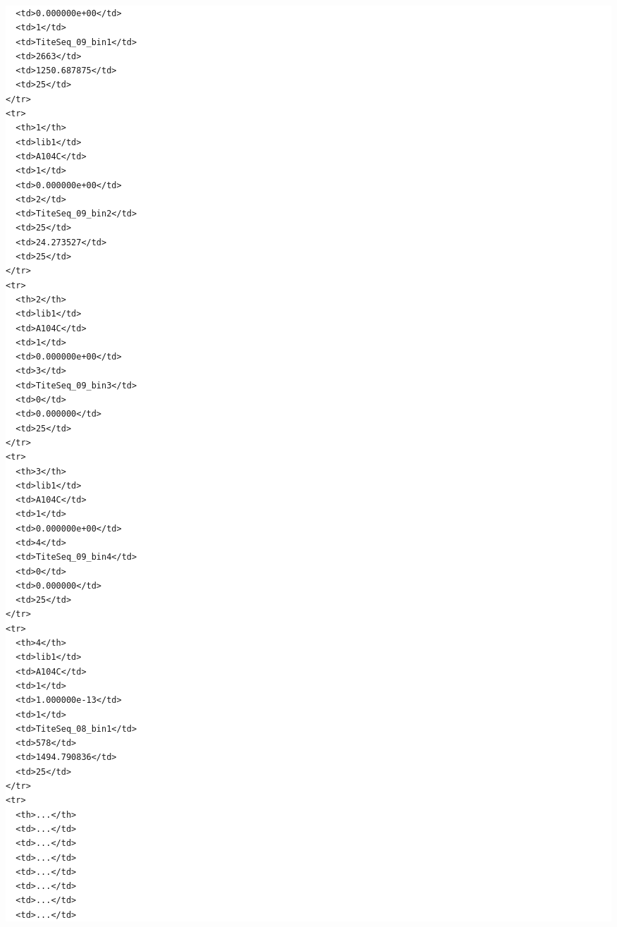       <td>0.000000e+00</td>
      <td>1</td>
      <td>TiteSeq_09_bin1</td>
      <td>2663</td>
      <td>1250.687875</td>
      <td>25</td>
    </tr>
    <tr>
      <th>1</th>
      <td>lib1</td>
      <td>A104C</td>
      <td>1</td>
      <td>0.000000e+00</td>
      <td>2</td>
      <td>TiteSeq_09_bin2</td>
      <td>25</td>
      <td>24.273527</td>
      <td>25</td>
    </tr>
    <tr>
      <th>2</th>
      <td>lib1</td>
      <td>A104C</td>
      <td>1</td>
      <td>0.000000e+00</td>
      <td>3</td>
      <td>TiteSeq_09_bin3</td>
      <td>0</td>
      <td>0.000000</td>
      <td>25</td>
    </tr>
    <tr>
      <th>3</th>
      <td>lib1</td>
      <td>A104C</td>
      <td>1</td>
      <td>0.000000e+00</td>
      <td>4</td>
      <td>TiteSeq_09_bin4</td>
      <td>0</td>
      <td>0.000000</td>
      <td>25</td>
    </tr>
    <tr>
      <th>4</th>
      <td>lib1</td>
      <td>A104C</td>
      <td>1</td>
      <td>1.000000e-13</td>
      <td>1</td>
      <td>TiteSeq_08_bin1</td>
      <td>578</td>
      <td>1494.790836</td>
      <td>25</td>
    </tr>
    <tr>
      <th>...</th>
      <td>...</td>
      <td>...</td>
      <td>...</td>
      <td>...</td>
      <td>...</td>
      <td>...</td>
      <td>...</td>